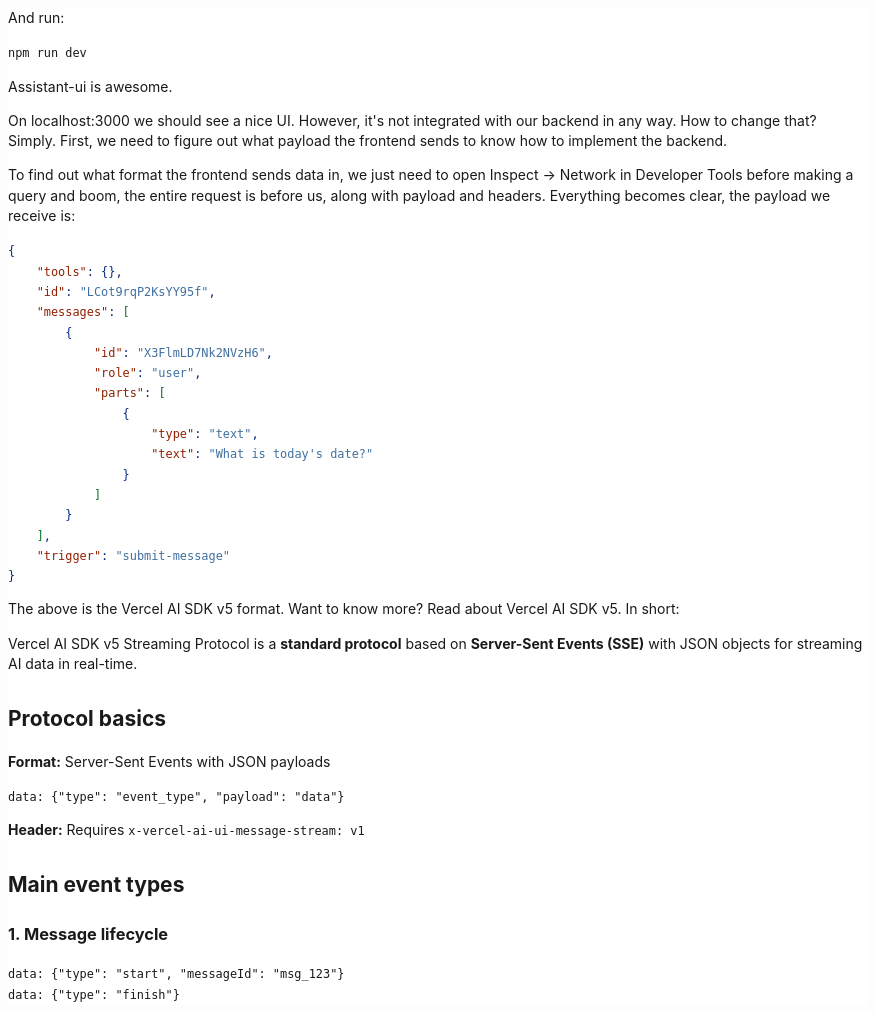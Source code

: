 And run:

```bash
npm run dev
```

Assistant-ui is awesome.

On localhost:3000 we should see a nice UI. However, it's not integrated with our backend in any way. How to change that? Simply. First, we need to figure out what payload the frontend sends to know how to implement the backend.

To find out what format the frontend sends data in, we just need to open Inspect -> Network in Developer Tools before making a query and boom, the entire request is before us, along with payload and headers. Everything becomes clear, the payload we receive is:

```json
{
    "tools": {},
    "id": "LCot9rqP2KsYY95f",
    "messages": [
        {
            "id": "X3FlmLD7Nk2NVzH6",
            "role": "user",
            "parts": [
                {
                    "type": "text",
                    "text": "What is today's date?"
                }
            ]
        }
    ],
    "trigger": "submit-message"
}
```

The above is the Vercel AI SDK v5 format. Want to know more? Read about Vercel AI SDK v5. In short:

Vercel AI SDK v5 Streaming Protocol is a **standard protocol** based on **Server-Sent Events (SSE)** with JSON objects for streaming AI data in real-time.

## **Protocol basics**

**Format:** Server-Sent Events with JSON payloads

```
data: {"type": "event_type", "payload": "data"}
```

**Header:** Requires `x-vercel-ai-ui-message-stream: v1`

## **Main event types**

### **1. Message lifecycle**

```
data: {"type": "start", "messageId": "msg_123"}
data: {"type": "finish"}
```
